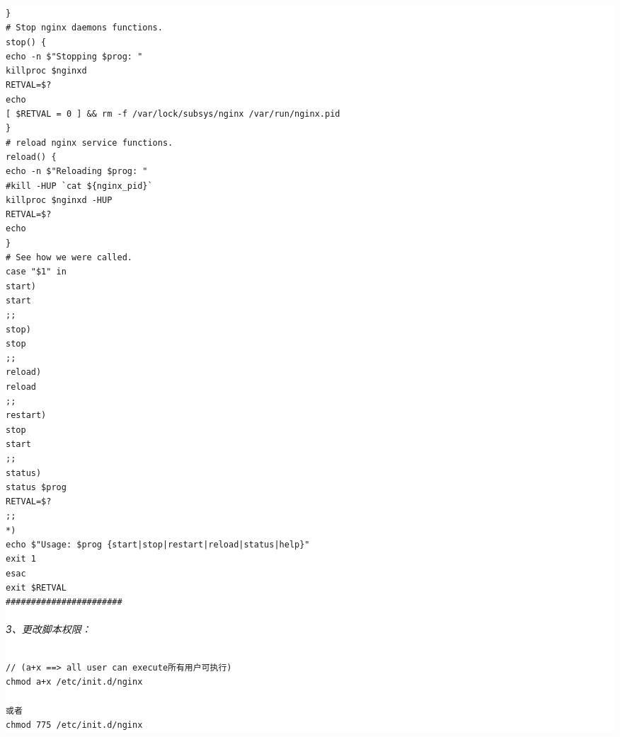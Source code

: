 ```
}
# Stop nginx daemons functions.
stop() {
echo -n $"Stopping $prog: "
killproc $nginxd
RETVAL=$?
echo
[ $RETVAL = 0 ] && rm -f /var/lock/subsys/nginx /var/run/nginx.pid
}
# reload nginx service functions.
reload() {
echo -n $"Reloading $prog: "
#kill -HUP `cat ${nginx_pid}`
killproc $nginxd -HUP
RETVAL=$?
echo
}
# See how we were called.
case "$1" in
start)
start
;;
stop)
stop
;;
reload)
reload
;;
restart)
stop
start
;;
status)
status $prog
RETVAL=$?
;;
*)
echo $"Usage: $prog {start|stop|restart|reload|status|help}"
exit 1
esac
exit $RETVAL
#######################
```

###### 3、更改脚本权限：
```
// (a+x ==> all user can execute所有用户可执行)
chmod a+x /etc/init.d/nginx

或者
chmod 775 /etc/init.d/nginx
```
    